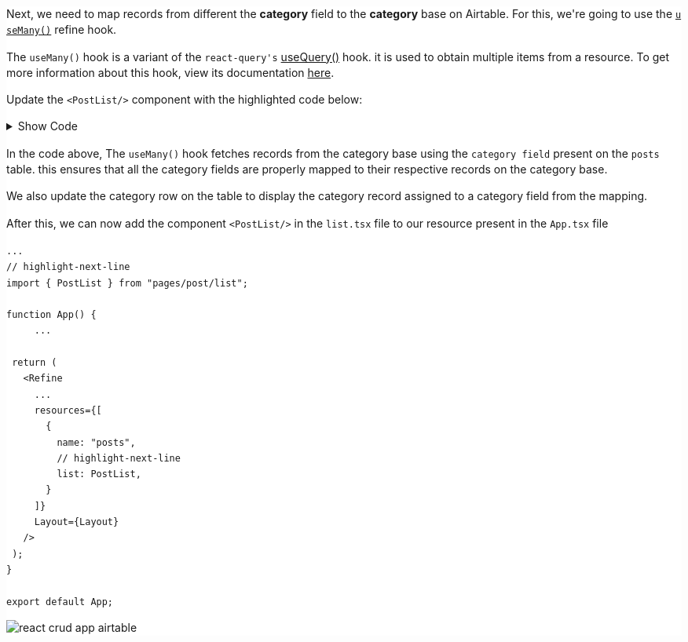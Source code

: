 Next, we need to map records from different the **category** field to the **category** base on Airtable. For this, we're going to use the [`useMany()`](https://refine.dev/docs/api-reference/core/hooks/data/useMany/) refine hook.

The `useMany()` hook is a variant of the `react-query's` [useQuery()](https://tanstack.com/query/v4/docs/react/guides/queries?from=reactQueryV3&original=https%3A%2F%2Freact-query-v3.tanstack.com%2Fguides%2Fqueries) hook. it is used to obtain multiple items from a resource.
To get more information about this hook, view its documentation [here](https://refine.dev/docs/api-reference/core/hooks/data/useMany/).


Update the `<PostList/>` component with the highlighted code below:

<details><summary>Show Code</summary></details>

In the code above, The `useMany()` hook fetches records from the category base using the `category field` present on the `posts` table. this ensures that all the category fields are properly mapped to their respective records on the category base.

We also update the category row on the table to display the category record assigned to a category field from the mapping.



After this, we can now add the component `<PostList/>` in the `list.tsx` file to our resource present in the `App.tsx` file

```tsx title="src/App.tsx"
...
// highlight-next-line
import { PostList } from "pages/post/list";
 
function App() {
     ...
 
 return (
   <Refine
     ...
     resources={[
       {
         name: "posts",
         // highlight-next-line
         list: PostList,
       }
     ]}
     Layout={Layout}
   />
 );
}
 
export default App;
```



<div class="img-container">
    <div class="window">
        <div class="control red"></div>
        <div class="control orange"></div>
        <div class="control green"></div>
    </div>
   <img src="https://refine.ams3.cdn.digitaloceanspaces.com/blog/2023-01-18-airtable-crud-app/handling-relationships.jpeg"  alt="react crud app airtable" />
